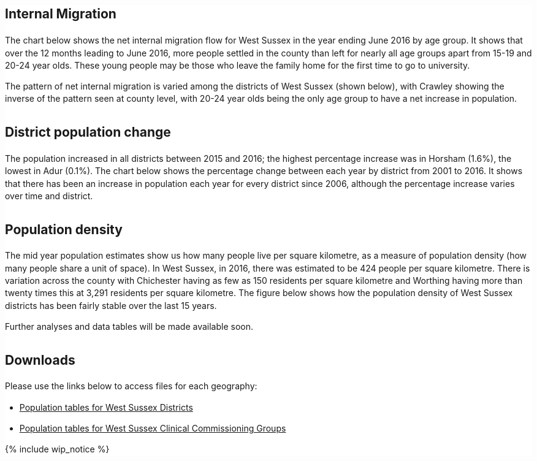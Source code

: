 ## Internal Migration

The chart below shows the net internal migration flow for West Sussex in the year ending June 2016 by age group. It shows that over the 12 months leading to June 2016, more people settled in the county than left for nearly all age groups apart from 15-19 and 20-24 year olds. These young people may be those who leave the family home for the first time to go to university.

<p><embed src="http://jsna.westsussex.gov.uk/wp-content/uploads/2017/06/internal_migration_wsx_2016.pdf
" width="650" height="525"></p>

The pattern of net internal migration is varied among the districts of West Sussex (shown below), with Crawley showing the inverse of the pattern seen at county level, with 20-24 year olds being the only age group to have a net increase in population.

<p><embed src="http://jsna.westsussex.gov.uk/wp-content/uploads/2017/06/internal_migration_wsx_districts_2016.pdf
" width="650" height="525"></p>

## District population change

The population increased in all districts between 2015 and 2016; the highest percentage increase was in Horsham (1.6%), the lowest in Adur (0.1%). The chart below shows the percentage change between each year by district from 2001 to 2016. It shows that there has been an increase in population each year for every district since 2006, although the percentage increase varies over time and district.

<p><embed src="http://jsna.westsussex.gov.uk/wp-content/uploads/2017/06/District_percentage_change_wsx_2016.pdf" width = "650" height = "525"></p>

## Population density

The mid year population estimates show us how many people live per square kilometre, as a measure of population density (how many people share a unit of space). In West Sussex, in 2016, there was estimated to be 424 people per square kilometre. There is variation across the county with Chichester having as few as 150 residents per square kilometre and Worthing having more than twenty times this at 3,291 residents per square kilometre. The figure below shows how the population density of West Sussex districts has been fairly stable over the last 15 years.

<p><embed src="http://jsna.westsussex.gov.uk/wp-content/uploads/2017/06/Population_density_wsx_districts_2016.pdf" width="650" height="525"></p>

<div class="notice--info">
Further analyses and data tables will be made available soon.
</div>

## Downloads
<p>Please use the links below to access files for each geography:</p>

<ul>
<li><a href="http://jsna.westsussex.gov.uk/wp-content/uploads/2017/02/West-Sussex-District-Population-Profile-2014-and-2015.xlsx
" target="_blank">Population tables for West Sussex Districts</a></li>
</ul>
<ul>
<li><a href="http://jsna.westsussex.gov.uk/wp-content/uploads/2017/02/West-Sussex-CCG-Population-Profile.xlsx" target="_blank">Population tables for West Sussex Clinical Commissioning Groups</a></li>
</ul>

{% include wip_notice %}